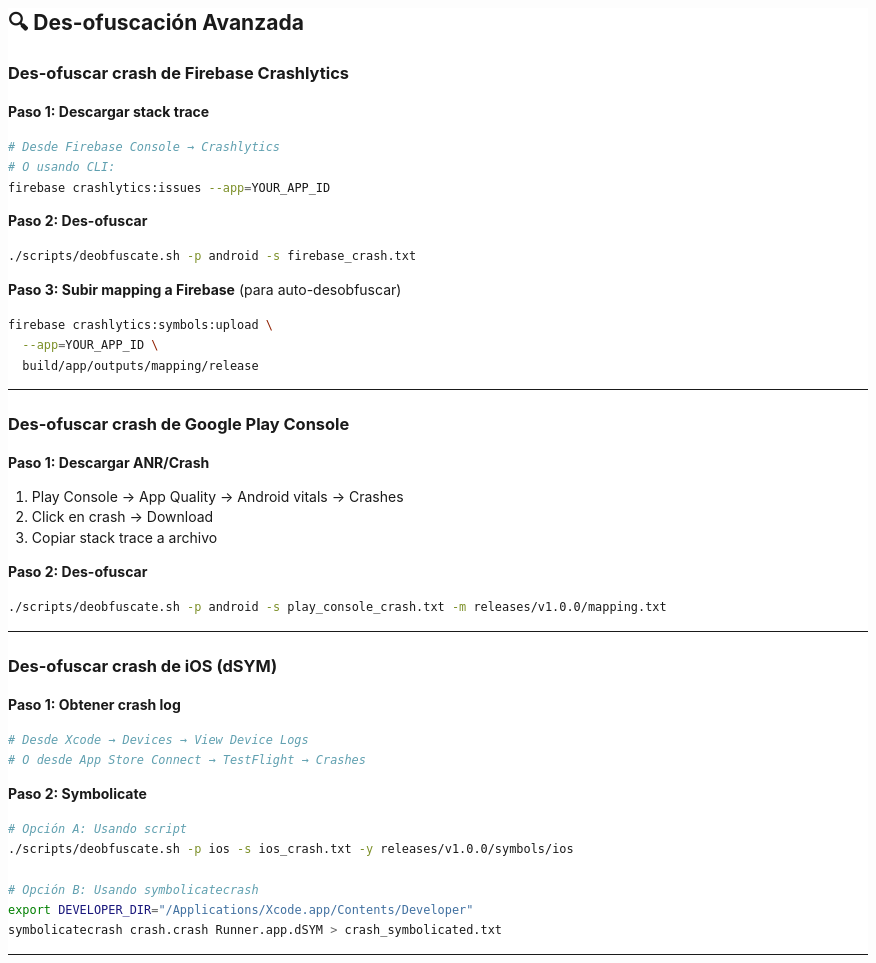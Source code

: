 
## 🔍 Des-ofuscación Avanzada

### Des-ofuscar crash de Firebase Crashlytics

**Paso 1: Descargar stack trace**
```bash
# Desde Firebase Console → Crashlytics
# O usando CLI:
firebase crashlytics:issues --app=YOUR_APP_ID
```

**Paso 2: Des-ofuscar**
```bash
./scripts/deobfuscate.sh -p android -s firebase_crash.txt
```

**Paso 3: Subir mapping a Firebase** (para auto-desobfuscar)
```bash
firebase crashlytics:symbols:upload \
  --app=YOUR_APP_ID \
  build/app/outputs/mapping/release
```

---

### Des-ofuscar crash de Google Play Console

**Paso 1: Descargar ANR/Crash**
1. Play Console → App Quality → Android vitals → Crashes
2. Click en crash → Download
3. Copiar stack trace a archivo

**Paso 2: Des-ofuscar**
```bash
./scripts/deobfuscate.sh -p android -s play_console_crash.txt -m releases/v1.0.0/mapping.txt
```

---

### Des-ofuscar crash de iOS (dSYM)

**Paso 1: Obtener crash log**
```bash
# Desde Xcode → Devices → View Device Logs
# O desde App Store Connect → TestFlight → Crashes
```

**Paso 2: Symbolicate**
```bash
# Opción A: Usando script
./scripts/deobfuscate.sh -p ios -s ios_crash.txt -y releases/v1.0.0/symbols/ios

# Opción B: Usando symbolicatecrash
export DEVELOPER_DIR="/Applications/Xcode.app/Contents/Developer"
symbolicatecrash crash.crash Runner.app.dSYM > crash_symbolicated.txt
```

---